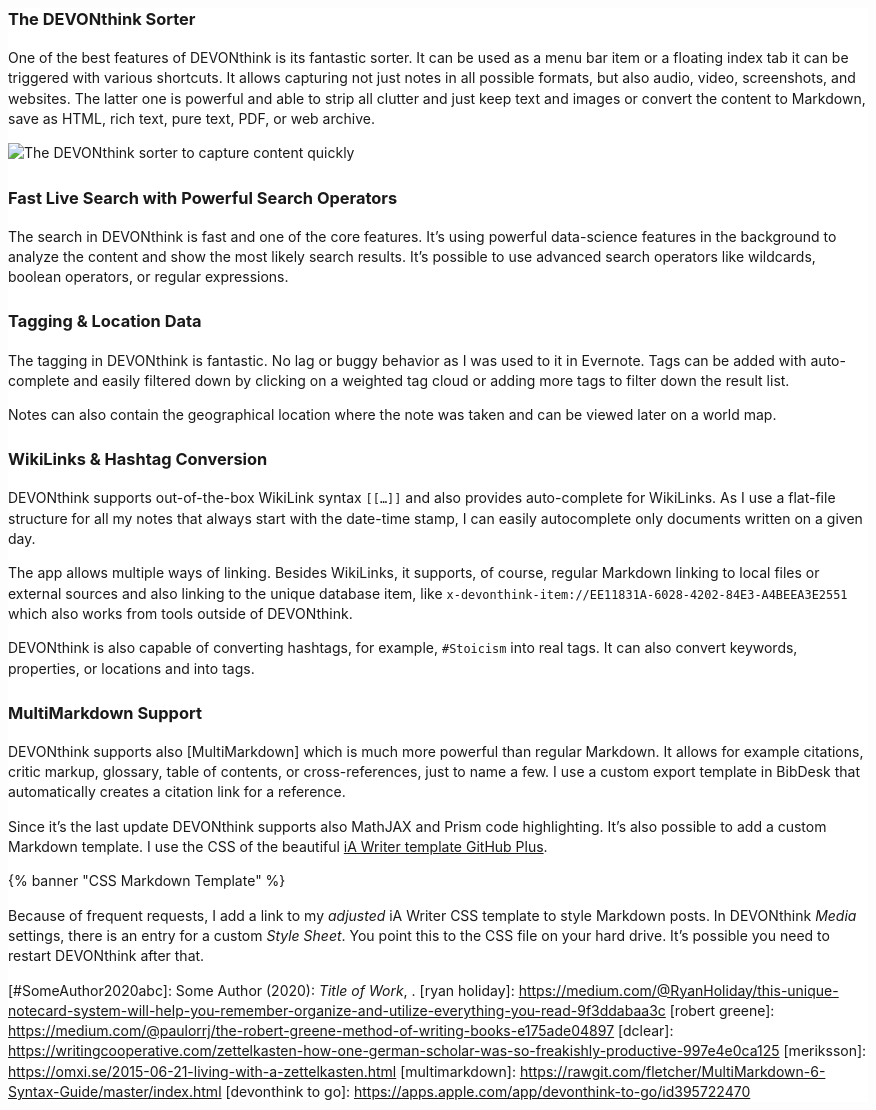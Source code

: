 ### The DEVONthink Sorter

One of the best features of DEVONthink is its fantastic sorter. It can be used as a menu bar item or a floating index tab it can be triggered with various shortcuts. It allows capturing not just notes in all possible formats, but also audio, video, screenshots, and websites. The latter one is powerful and able to strip all clutter and just keep text and images or convert the content to Markdown, save as HTML, rich text, pure text, PDF, or web archive.

![The DEVONthink sorter to capture content quickly](/assets/images/posts/devonthink-sorter.jpg "The DEVONthink Sorter")

### Fast Live Search with Powerful Search Operators

The search in DEVONthink is fast and one of the core features. It’s using powerful data-science features in the background to analyze the content and show the most likely search results. It’s possible to use advanced search operators like wildcards, boolean operators, or regular expressions.

### Tagging & Location Data

The tagging in DEVONthink is fantastic. No lag or buggy behavior as I was used to it in Evernote. Tags can be added with auto-complete and easily filtered down by clicking on a weighted tag cloud or adding more tags to filter down the result list.

Notes can also contain the geographical location where the note was taken and can be viewed later on a world map.

### WikiLinks & Hashtag Conversion

DEVONthink supports out-of-the-box WikiLink syntax `[[…]]` and also provides auto-complete for WikiLinks. As I use a flat-file structure for all my notes that always start with the date-time stamp, I can easily autocomplete only documents written on a given day.

The app allows multiple ways of linking. Besides WikiLinks, it supports, of course, regular Markdown linking to local files or external sources and also linking to the unique database item, like `x-devonthink-item://EE11831A-6028-4202-84E3-A4BEEA3E2551` which also works from tools outside of DEVONthink.

DEVONthink is also capable of converting hashtags, for example, `#Stoicism` into real tags. It can also convert keywords, properties, or locations and into tags.

### MultiMarkdown Support

DEVONthink supports also [MultiMarkdown] which is much more powerful than regular Markdown. It allows for example citations, critic markup, glossary, table of contents, or cross-references, just to name a few. I use a custom export template in BibDesk that automatically creates a citation link for a reference.

Since it’s the last update DEVONthink supports also MathJAX and Prism code highlighting. It’s also possible to add a custom Markdown template. I use the CSS of the beautiful [iA Writer template GitHub Plus](https://github.com/icearith/iA-Writer-Templates-Github-Plus/).

{% banner "CSS Markdown Template" %}

Because of frequent requests, I add a link to my _adjusted_ iA Writer CSS template to style Markdown posts. In DEVONthink _Media_ settings, there is an entry for a custom _Style Sheet_. You point this to the CSS file on your hard drive. It’s possible you need to restart DEVONthink after that.


[#SomeAuthor2020abc]: Some Author (2020): _Title of Work_, <Link>.
[ryan holiday]: https://medium.com/@RyanHoliday/this-unique-notecard-system-will-help-you-remember-organize-and-utilize-everything-you-read-9f3ddabaa3c
[robert greene]: https://medium.com/@paulorrj/the-robert-greene-method-of-writing-books-e175ade04897
[dclear]: https://writingcooperative.com/zettelkasten-how-one-german-scholar-was-so-freakishly-productive-997e4e0ca125
[meriksson]: https://omxi.se/2015-06-21-living-with-a-zettelkasten.html
[multimarkdown]: https://rawgit.com/fletcher/MultiMarkdown-6-Syntax-Guide/master/index.html
[devonthink to go]: https://apps.apple.com/app/devonthink-to-go/id395722470
[^schroder2018aa]: Will Schroder (2018): [How To Remember Everything You Learn](https://youtu.be/V-UvSKe8jW4).
[^tietze2014aa]: Christian Tietze (2014): [The Collector’s Fallacy](https://zettelkasten.de/posts/collectors-fallacy/).
